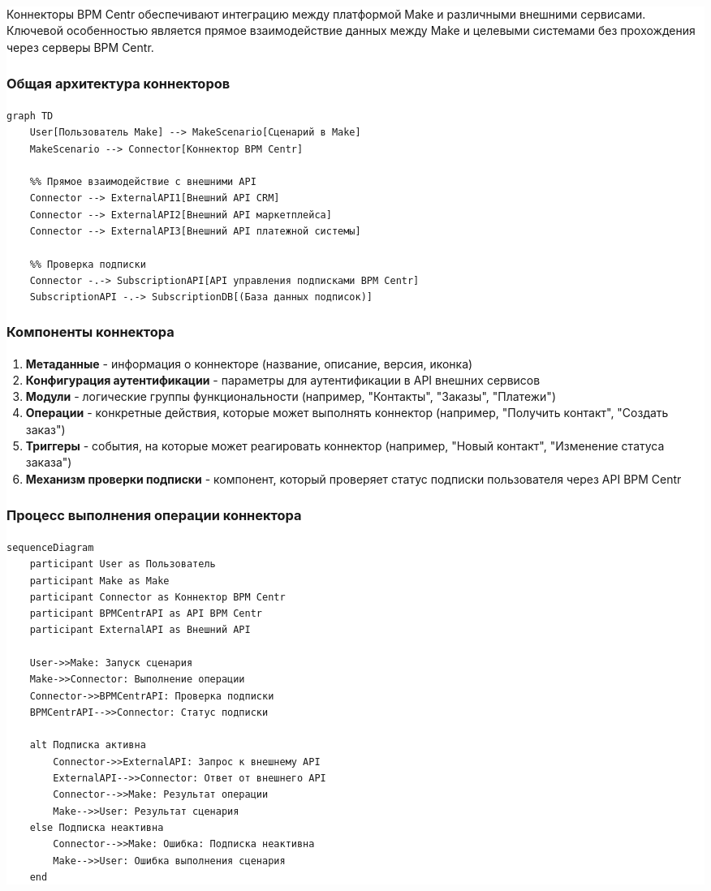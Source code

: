 Коннекторы BPM Centr обеспечивают интеграцию между платформой Make и различными внешними сервисами. Ключевой особенностью является прямое взаимодействие данных между Make и целевыми системами без прохождения через серверы BPM Centr.

### Общая архитектура коннекторов

```mermaid
graph TD
    User[Пользователь Make] --> MakeScenario[Сценарий в Make]
    MakeScenario --> Connector[Коннектор BPM Centr]

    %% Прямое взаимодействие с внешними API
    Connector --> ExternalAPI1[Внешний API CRM]
    Connector --> ExternalAPI2[Внешний API маркетплейса]
    Connector --> ExternalAPI3[Внешний API платежной системы]

    %% Проверка подписки
    Connector -.-> SubscriptionAPI[API управления подписками BPM Centr]
    SubscriptionAPI -.-> SubscriptionDB[(База данных подписок)]
```

### Компоненты коннектора

1. **Метаданные** - информация о коннекторе (название, описание, версия, иконка)
2. **Конфигурация аутентификации** - параметры для аутентификации в API внешних сервисов
3. **Модули** - логические группы функциональности (например, "Контакты", "Заказы", "Платежи")
4. **Операции** - конкретные действия, которые может выполнять коннектор (например, "Получить контакт", "Создать заказ")
5. **Триггеры** - события, на которые может реагировать коннектор (например, "Новый контакт", "Изменение статуса заказа")
6. **Механизм проверки подписки** - компонент, который проверяет статус подписки пользователя через API BPM Centr

### Процесс выполнения операции коннектора

```mermaid
sequenceDiagram
    participant User as Пользователь
    participant Make as Make
    participant Connector as Коннектор BPM Centr
    participant BPMCentrAPI as API BPM Centr
    participant ExternalAPI as Внешний API

    User->>Make: Запуск сценария
    Make->>Connector: Выполнение операции
    Connector->>BPMCentrAPI: Проверка подписки
    BPMCentrAPI-->>Connector: Статус подписки

    alt Подписка активна
        Connector->>ExternalAPI: Запрос к внешнему API
        ExternalAPI-->>Connector: Ответ от внешнего API
        Connector-->>Make: Результат операции
        Make-->>User: Результат сценария
    else Подписка неактивна
        Connector-->>Make: Ошибка: Подписка неактивна
        Make-->>User: Ошибка выполнения сценария
    end
```

